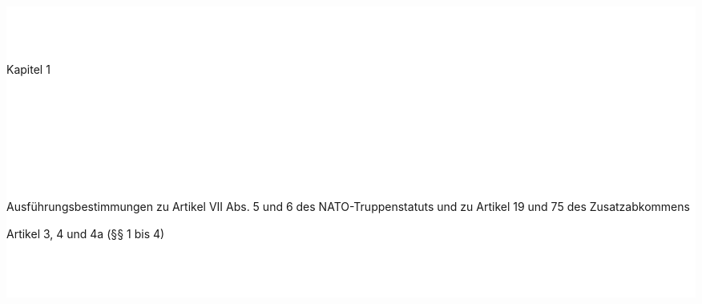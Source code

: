  

</td>

<td style align="left" valign="top" charoff="50">

 

</td>

<td style colspan="2" align="left" valign="top" charoff="50">

<span class="SP">Kapitel 1</span>

</td>

<td style align="left" valign="top" charoff="50">

 

</td>

</tr>

<tr>

<td style align="left" valign="top" charoff="50">

 

</td>

<td style align="left" valign="top" charoff="50">

 

</td>

<td style align="left" valign="top" charoff="50">

 

</td>

<td style align="left" valign="top" charoff="50">

Ausführungsbestimmungen zu Artikel VII Abs. 5 und 6 des
NATO-Truppenstatuts und zu Artikel 19 und 75 des Zusatzabkommens

</td>

<td style align="left" valign="top" charoff="50">

Artikel 3, 4 und 4a (§§ 1 bis 4)

</td>

</tr>

<tr>

<td style align="left" valign="top" charoff="50">

 

</td>

<td style align="left" valign="top" charoff="50">

 